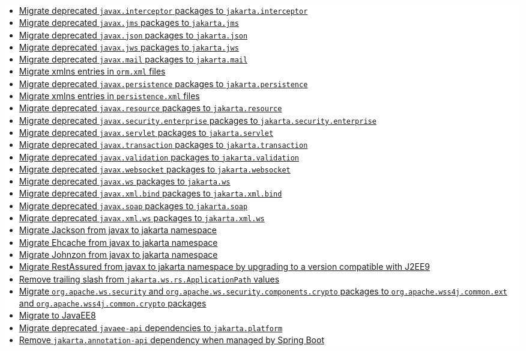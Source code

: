 * [Migrate deprecated `javax.interceptor` packages to `jakarta.interceptor`](../../../java/migrate/jakarta/javaxinterceptortojakartainterceptor)
* [Migrate deprecated `javax.jms` packages to `jakarta.jms`](../../../java/migrate/jakarta/javaxjmstojakartajms)
* [Migrate deprecated `javax.json` packages to `jakarta.json`](../../../java/migrate/jakarta/javaxjsontojakartajson)
* [Migrate deprecated `javax.jws` packages to `jakarta.jws`](../../../java/migrate/jakarta/javaxjwstojakartajws)
* [Migrate deprecated `javax.mail` packages to `jakarta.mail`](../../../java/migrate/jakarta/javaxmailtojakartamail)
* [Migrate xmlns entries in `orm.xml` files](../../../java/migrate/jakarta/javaxormxmltojakartaormxml)
* [Migrate deprecated `javax.persistence` packages to `jakarta.persistence`](../../../java/migrate/jakarta/javaxpersistencetojakartapersistence)
* [Migrate xmlns entries in `persistence.xml` files](../../../java/migrate/jakarta/javaxpersistencexmltojakartapersistencexml)
* [Migrate deprecated `javax.resource` packages to `jakarta.resource`](../../../java/migrate/jakarta/javaxresourcetojakartaresource)
* [Migrate deprecated `javax.security.enterprise` packages to `jakarta.security.enterprise`](../../../java/migrate/jakarta/javaxsecuritytojakartasecurity)
* [Migrate deprecated `javax.servlet` packages to `jakarta.servlet`](../../../java/migrate/jakarta/javaxservlettojakartaservlet)
* [Migrate deprecated `javax.transaction` packages to `jakarta.transaction`](../../../java/migrate/jakarta/javaxtransactionmigrationtojakartatransaction)
* [Migrate deprecated `javax.validation` packages to `jakarta.validation`](../../../java/migrate/jakarta/javaxvalidationmigrationtojakartavalidation)
* [Migrate deprecated `javax.websocket` packages to `jakarta.websocket`](../../../java/migrate/jakarta/javaxwebsockettojakartawebsocket)
* [Migrate deprecated `javax.ws` packages to `jakarta.ws`](../../../java/migrate/jakarta/javaxwstojakartaws)
* [Migrate deprecated `javax.xml.bind` packages to `jakarta.xml.bind`](../../../java/migrate/jakarta/javaxxmlbindmigrationtojakartaxmlbind)
* [Migrate deprecated `javax.soap` packages to `jakarta.soap`](../../../java/migrate/jakarta/javaxxmlsoaptojakartaxmlsoap)
* [Migrate deprecated `javax.xml.ws` packages to `jakarta.xml.ws`](../../../java/migrate/jakarta/javaxxmlwsmigrationtojakartaxmlws)
* [Migrate Jackson from javax to jakarta namespace](../../../java/migrate/jakarta/jacksonjavaxtojakarta)
* [Migrate Ehcache from javax to jakarta namespace](../../../java/migrate/jakarta/ehcachejavaxtojakarta)
* [Migrate Johnzon from javax to jakarta namespace](../../../java/migrate/jakarta/johnzonjavaxtojakarta)
* [Migrate RestAssured from javax to jakarta namespace by upgrading to a version compatible with J2EE9](../../../java/migrate/jakarta/restassuredjavaxtojakarta)
* [Remove trailing slash from `jakarta.ws.rs.ApplicationPath` values](../../../java/migrate/jakarta/applicationpathwildcardnolongeraccepted)
* [Migrate `org.apache.ws.security` and `org.apache.ws.security.components.crypto` packages to  `org.apache.wss4j.common.ext` and `org.apache.wss4j.common.crypto` packages](../../../java/migrate/jakarta/updateapachewssecuritypackages)
* [Migrate to JavaEE8](../../../java/migrate/javaee8-recipe)
* [Migrate deprecated `javaee-api` dependencies to `jakarta.platform`](../../../java/migrate/jakarta/javaxeeapitojakarta)
* [Remove `jakarta.annotation-api` dependency when managed by Spring Boot](../../../java/migrate/jakarta/removejakartaannotationdependency)
